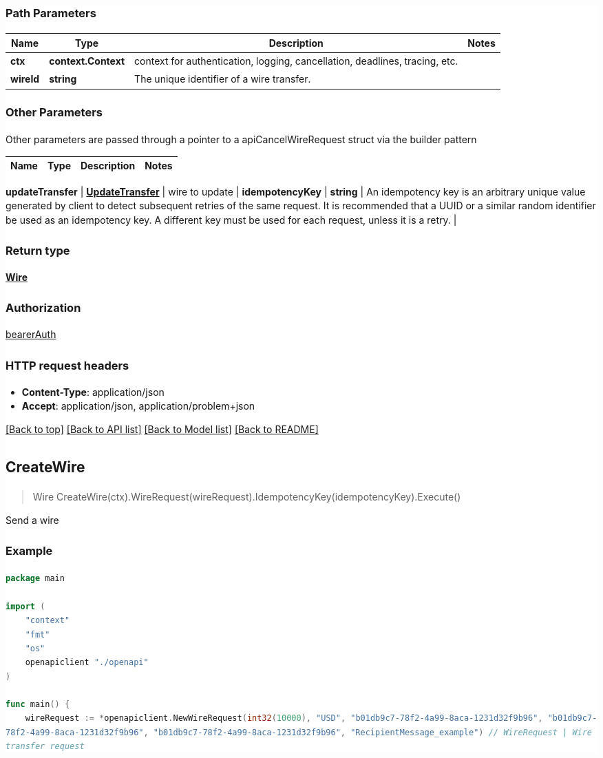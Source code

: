 ### Path Parameters


Name | Type | Description  | Notes
------------- | ------------- | ------------- | -------------
**ctx** | **context.Context** | context for authentication, logging, cancellation, deadlines, tracing, etc.
**wireId** | **string** | The unique identifier of a wire transfer. | 

### Other Parameters

Other parameters are passed through a pointer to a apiCancelWireRequest struct via the builder pattern


Name | Type | Description  | Notes
------------- | ------------- | ------------- | -------------

 **updateTransfer** | [**UpdateTransfer**](UpdateTransfer.md) | wire to update | 
 **idempotencyKey** | **string** | An idempotency key is an arbitrary unique value generated by client to detect subsequent retries of the same request. It is recommended that a UUID or a similar random identifier be used as an idempotency key. A different key must be used for each request, unless it is a retry. | 

### Return type

[**Wire**](Wire.md)

### Authorization

[bearerAuth](../README.md#bearerAuth)

### HTTP request headers

- **Content-Type**: application/json
- **Accept**: application/json, application/problem+json

[[Back to top]](#) [[Back to API list]](../README.md#documentation-for-api-endpoints)
[[Back to Model list]](../README.md#documentation-for-models)
[[Back to README]](../README.md)


## CreateWire

> Wire CreateWire(ctx).WireRequest(wireRequest).IdempotencyKey(idempotencyKey).Execute()

Send a wire



### Example

```go
package main

import (
	"context"
	"fmt"
	"os"
	openapiclient "./openapi"
)

func main() {
	wireRequest := *openapiclient.NewWireRequest(int32(10000), "USD", "b01db9c7-78f2-4a99-8aca-1231d32f9b96", "b01db9c7-78f2-4a99-8aca-1231d32f9b96", "b01db9c7-78f2-4a99-8aca-1231d32f9b96", "RecipientMessage_example") // WireRequest | Wire transfer request
```